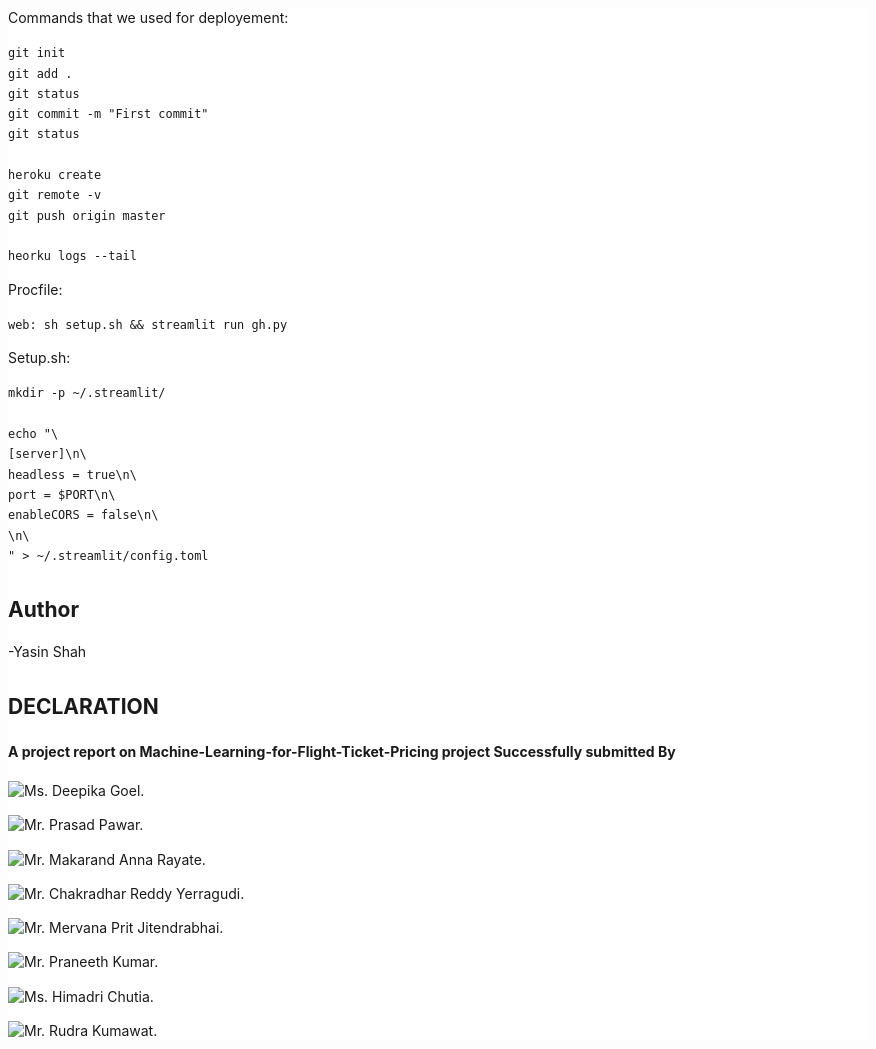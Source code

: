 Commands that we used for deployement:
```
git init
git add .
git status
git commit -m "First commit"
git status

heroku create
git remote -v
git push origin master

heorku logs --tail
```

Procfile:
```
web: sh setup.sh && streamlit run gh.py
```

Setup.sh:
``` 
mkdir -p ~/.streamlit/

echo "\
[server]\n\
headless = true\n\
port = $PORT\n\
enableCORS = false\n\
\n\
" > ~/.streamlit/config.toml
```

## Author
-Yasin Shah

## DECLARATION

#### A project report on Machine-Learning-for-Flight-Ticket-Pricing project Successfully submitted By

![Ms. Deepika Goel.](https://github.com/goeld9911/)

![Mr. Prasad Pawar.](https://github.com/Prasad993)

![Mr. Makarand Anna Rayate.](https://github.com/mak-rayate)

![Mr. Chakradhar Reddy Yerragudi.](https://github.com/chakradhar123)

![Mr. Mervana Prit Jitendrabhai.](https://github.com/Prit005)

![Mr. Praneeth Kumar.](https://github.com/praneeth300?tab=repositories)

![Ms. Himadri Chutia.](https://github.com/Himadrichutia)

![Mr. Rudra Kumawat.](https://github.com/Rudra-kumawat-22)
